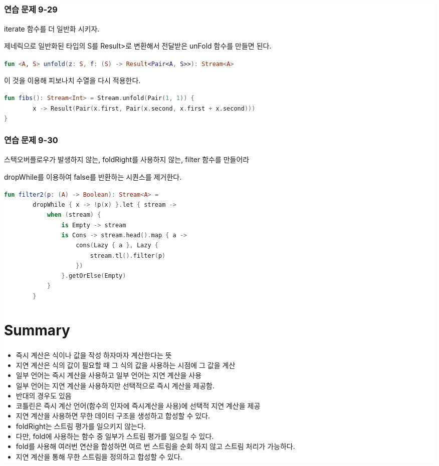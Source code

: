 ### 연습 문제 9-29

iterate 함수를 더 일반화 시키자.

제네릭으로 일반화된 타입의 S를 Result<Pair>>로 변환해서 전달받은 unFold 함수를 만들면 된다.

```kotlin
fun <A, S> unfold(z: S, f: (S) -> Result<Pair<A, S>>): Stream<A>
```

이 것을 이용해 피보나치 수열을 다시 적용한다.

```kotlin
fun fibs(): Stream<Int> = Stream.unfold(Pair(1, 1)) {
		x -> Result(Pair(x.first, Pair(x.second, x.first + x.second)))
}
```

### 연습 문제 9-30

스택오버플로우가 발생하지 않는, foldRight를 사용하지 않는, filter 함수를 만들어라

dropWhile를 이용하여 false를 반환하는 시퀀스를 제거한다.

```kotlin
fun filter2(p: (A) -> Boolean): Stream<A> =
        dropWhile { x -> !p(x) }.let { stream ->
            when (stream) {
                is Empty -> stream
                is Cons -> stream.head().map { a -> 
                    cons(Lazy { a }, Lazy { 
                        stream.tl().filter(p) 
                    }) 
                }.getOrElse(Empty)
            }
        }
```

# Summary

- 즉시 계산은 식이나 값을 작성 하자마자 계산한다는 뜻
- 지연 계산은 식의 값이 필요할 때 그 식의 값을 사용하는 시점에 그 값을 계산
- 일부 언어는 즉시 계산을 사용하고 일부 언어는 지연 계산을 사용
- 일부 언어는 지연 계산을 사용하지만 선택적으로 즉시 계산을 제공함.
- 반대의 경우도 있음
- 코틀린은 즉시 계산 언어(함수의 인자에 즉시계산을 사용)에 선택적 지연 계산을 제공
- 지연 계산을 사용하면 무한 데이터 구조을 생성하고 합성할 수 있다.
- foldRight는 스트림 평가를 일으키지 않는다.
- 다만, fold에 사용하는 함수 중 일부가 스트림 평가를 일으킬 수 있다.
- fold를 사용해 여러번 연산을 합성하면 여르 번 스트림을 순회 하지 않고 스트림 처리가 가능하다.
- 지연 계산을 통해 무한 스트림을 정의하고 합성할 수 있다.
